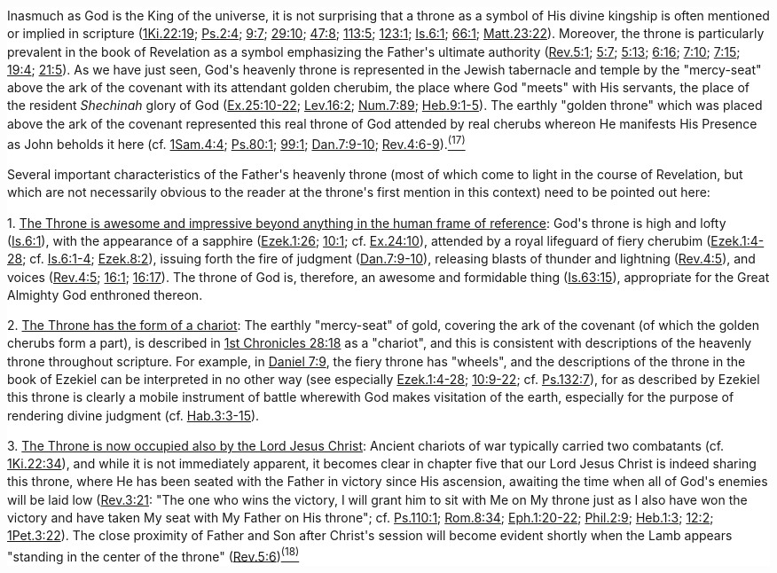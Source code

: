 Inasmuch as God is the King of the universe, it is not surprising that a throne as a symbol of His divine kingship is often mentioned or implied in scripture ([1Ki.22:19](https://ref.ly/1%20Kings.22.19;esv?t=biblia); [Ps.2:4](https://ref.ly/Ps.2.4;esv?t=biblia); [9:7](https://ref.ly/Ps%209.7;esv?t=biblia); [29:10](https://ref.ly/Ps%2029.10;esv?t=biblia); [47:8](https://ref.ly/Ps%2047.8;esv?t=biblia); [113:5](https://ref.ly/Ps%20113.5;esv?t=biblia); [123:1](https://ref.ly/Ps%20123.1;esv?t=biblia); [Is.6:1](https://ref.ly/Isa.6.1;esv?t=biblia); [66:1](https://ref.ly/Is%2066.1;esv?t=biblia); [Matt.23:22](https://ref.ly/Matt.23.22;esv?t=biblia)). Moreover, the throne is particularly prevalent in the book of Revelation as a symbol emphasizing the Father's ultimate authority ([Rev.5:1](https://ref.ly/Rev.5.1;esv?t=biblia); [5:7](https://ref.ly/Rev%205.7;esv?t=biblia); [5:13](https://ref.ly/Rev%205.13;esv?t=biblia); [6:16](https://ref.ly/Rev%206.16;esv?t=biblia); [7:10](https://ref.ly/Rev%207.10;esv?t=biblia); [7:15](https://ref.ly/Rev%207.15;esv?t=biblia); [19:4](https://ref.ly/Rev%2019.4;esv?t=biblia); [21:5](https://ref.ly/Rev%2021.5;esv?t=biblia)). As we have just seen, God's heavenly throne is represented in the Jewish tabernacle and temple by the "mercy-seat" above the ark of the covenant with its attendant golden cherubim, the place where God "meets" with His servants, the place of the resident _Shechinah_ glory of God ([Ex.25:10-22](https://ref.ly/Exod.25.10-22;esv?t=biblia); [Lev.16:2](https://ref.ly/Lev.16.2;esv?t=biblia); [Num.7:89](https://ref.ly/Num.7.89;esv?t=biblia); [Heb.9:1-5](https://ref.ly/Heb.9.1-5;esv?t=biblia)). The earthly "golden throne" which was placed above the ark of the covenant represented this real throne of God attended by real cherubs whereon He manifests His Presence as John beholds it here (cf. [1Sam.4:4](https://ref.ly/1%20Sam.4.4;esv?t=biblia); [Ps.80:1](https://ref.ly/Ps.80.1;esv?t=biblia); [99:1](https://ref.ly/Ps%2099.1;esv?t=biblia); [Dan.7:9-10](https://ref.ly/Dan.7.9-10;esv?t=biblia); [Rev.4:6-9](https://ref.ly/Rev.4.6-9;esv?t=biblia)).[<sup>(17)</sup>](chrome-extension://kcbaglhfgbkjdnpeokaamjjkddempipm/offscreen/offscreen.html/#N_17_)   
   
Several important characteristics of the Father's heavenly throne (most of which come to light in the course of Revelation, but which are not necessarily obvious to the reader at the throne's first mention in this context) need to be pointed out here:   
   
1\. <u>The Throne is awesome and impressive beyond anything in the human frame of reference</u>: God's throne is high and lofty ([Is.6:1](https://ref.ly/Isa.6.1;esv?t=biblia)), with the appearance of a sapphire ([Ezek.1:26](https://ref.ly/Ezek.1.26;esv?t=biblia); [10:1](https://ref.ly/Ezek%2010.1;esv?t=biblia); cf. [Ex.24:10](https://ref.ly/Exod.24.10;esv?t=biblia)), attended by a royal lifeguard of fiery cherubim ([Ezek.1:4-28](https://ref.ly/Ezek.1.4-28;esv?t=biblia); cf. [Is.6:1-4](https://ref.ly/Isa.6.1-4;esv?t=biblia); [Ezek.8:2](https://ref.ly/Ezek.8.2;esv?t=biblia)), issuing forth the fire of judgment ([Dan.7:9-10](https://ref.ly/Dan.7.9-10;esv?t=biblia)), releasing blasts of thunder and lightning ([Rev.4:5](https://ref.ly/Rev.4.5;esv?t=biblia)), and voices ([Rev.4:5](https://ref.ly/Rev.4.5;esv?t=biblia); [16:1](https://ref.ly/Rev%2016.1;esv?t=biblia); [16:17](https://ref.ly/Rev%2016.17;esv?t=biblia)). The throne of God is, therefore, an awesome and formidable thing ([Is.63:15](https://ref.ly/Isa.63.15;esv?t=biblia)), appropriate for the Great Almighty God enthroned thereon.   
   
2\. <u>The Throne has the form of a chariot</u>: The earthly "mercy-seat" of gold, covering the ark of the covenant (of which the golden cherubs form a part), is described in [1st Chronicles 28:18](https://ref.ly/1%20Chron%2028.18;esv?t=biblia) as a "chariot", and this is consistent with descriptions of the heavenly throne throughout scripture. For example, in [Daniel 7:9](https://ref.ly/Dan%207.9;esv?t=biblia), the fiery throne has "wheels", and the descriptions of the throne in the book of Ezekiel can be interpreted in no other way (see especially [Ezek.1:4-28](https://ref.ly/Ezek.1.4-28;esv?t=biblia); [10:9-22](https://ref.ly/Ezek%2010.9-22;esv?t=biblia); cf. [Ps.132:7](https://ref.ly/Ps.132.7;esv?t=biblia)), for as described by Ezekiel this throne is clearly a mobile instrument of battle wherewith God makes visitation of the earth, especially for the purpose of rendering divine judgment (cf. [Hab.3:3-15](https://ref.ly/Hab.3.3-15;esv?t=biblia)).   
   
3\. <u>The Throne is now occupied also by the Lord Jesus Christ</u>: Ancient chariots of war typically carried two combatants (cf. [1Ki.22:34](https://ref.ly/1%20Kings.22.34;esv?t=biblia)), and while it is not immediately apparent, it becomes clear in chapter five that our Lord Jesus Christ is indeed sharing this throne, where He has been seated with the Father in victory since His ascension, awaiting the time when all of God's enemies will be laid low ([Rev.3:21](https://ref.ly/Rev.3.21;esv?t=biblia): "The one who wins the victory, I will grant him to sit with Me on My throne just as I also have won the victory and have taken My seat with My Father on His throne"; cf. [Ps.110:1](https://ref.ly/Ps.110.1;esv?t=biblia); [Rom.8:34](https://ref.ly/Rom.8.34;esv?t=biblia); [Eph.1:20-22](https://ref.ly/Eph.1.20-22;esv?t=biblia); [Phil.2:9](https://ref.ly/Phil.2.9;esv?t=biblia); [Heb.1:3](https://ref.ly/Heb.1.3;esv?t=biblia); [12:2](https://ref.ly/Heb%2012.2;esv?t=biblia); [1Pet.3:22](https://ref.ly/1%20Pet.3.22;esv?t=biblia)). The close proximity of Father and Son after Christ's session will become evident shortly when the Lamb appears "standing in the center of the throne" ([Rev.5:6](https://ref.ly/Rev.5.6;esv?t=biblia))[<sup>(18)</sup>](chrome-extension://kcbaglhfgbkjdnpeokaamjjkddempipm/offscreen/offscreen.html/#N_18_)   
   